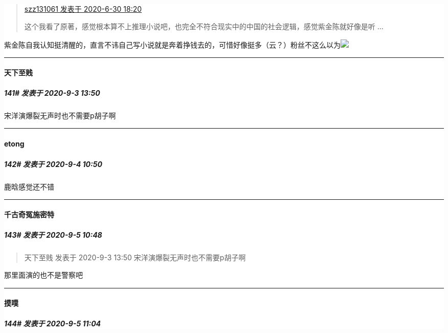 

<blockquote><a href="httphttps://bbs.saraba1st.com/2b/forum.php?mod=redirect&amp;goto=findpost&amp;pid=48013553&amp;ptid=1937067" target="_blank">szz131061 发表于 2020-6-30 18:20</a>

这个我看了原著，感觉根本算不上推理小说吧，也完全不符合现实中的中国的社会逻辑，感觉紫金陈就好像是听 ...</blockquote>
紫金陈自我认知挺清醒的，直言不讳自己写小说就是奔着挣钱去的，可惜好像挺多（云？）粉丝不这么以为<img src="https://static.saraba1st.com/image/smiley/face2017/065.png" referrerpolicy="no-referrer">







*****

####  天下至贱  
##### 141#       发表于 2020-9-3 13:50




宋洋演爆裂无声时也不需要p胡子啊







*****

####  etong  
##### 142#       发表于 2020-9-4 10:50




鹿晗感觉还不错







*****

####  千古奇冤施密特  
##### 143#       发表于 2020-9-5 10:48



<blockquote>天下至贱 发表于 2020-9-3 13:50
宋洋演爆裂无声时也不需要p胡子啊</blockquote>
那里面演的也不是警察吧







*****

####  摸噗  
##### 144#       发表于 2020-9-5 11:04
